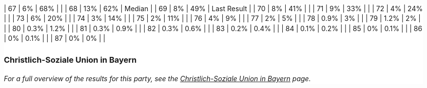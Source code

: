 | 67 | 6% | 68% |  |
| 68 | 13% | 62% | Median |
| 69 | 8% | 49% | Last Result |
| 70 | 8% | 41% |  |
| 71 | 9% | 33% |  |
| 72 | 4% | 24% |  |
| 73 | 6% | 20% |  |
| 74 | 3% | 14% |  |
| 75 | 2% | 11% |  |
| 76 | 4% | 9% |  |
| 77 | 2% | 5% |  |
| 78 | 0.9% | 3% |  |
| 79 | 1.2% | 2% |  |
| 80 | 0.3% | 1.2% |  |
| 81 | 0.3% | 0.9% |  |
| 82 | 0.3% | 0.6% |  |
| 83 | 0.2% | 0.4% |  |
| 84 | 0.1% | 0.2% |  |
| 85 | 0% | 0.1% |  |
| 86 | 0% | 0.1% |  |
| 87 | 0% | 0% |  |

### Christlich-Soziale Union in Bayern

*For a full overview of the results for this party, see the [Christlich-Soziale Union in Bayern](party-christlich-sozialeunioninbayern.html) page.*
